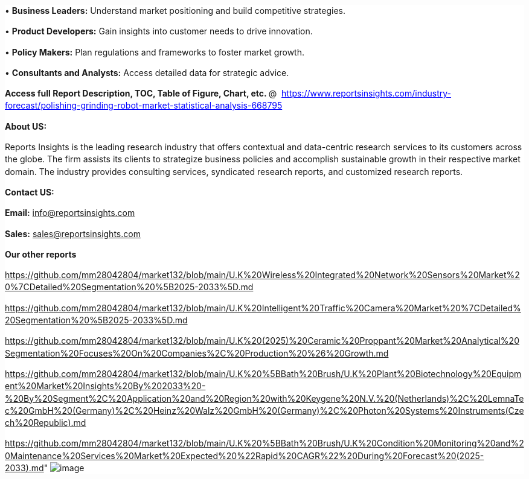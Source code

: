• <strong>Business Leaders:</strong> Understand market positioning and build competitive strategies.

• <strong>Product Developers:</strong> Gain insights into customer needs to drive innovation.

• <strong>Policy Makers:</strong> Plan regulations and frameworks to foster market growth.

• <strong>Consultants and Analysts:</strong> Access detailed data for strategic advice.
</ul>
<strong>Access full Report Description, TOC, Table of Figure, Chart, etc. </strong>@  <a href=https://www.reportsinsights.com/industry-forecast/polishing-grinding-robot-market-statistical-analysis-668795 style=color:#0000ff;>https://www.reportsinsights.com/industry-forecast/polishing-grinding-robot-market-statistical-analysis-668795</a></font>

<strong><strong>About US</strong>:</strong>

Reports Insights is the leading research industry that offers contextual and data-centric research services to its customers across the globe. The firm assists its clients to strategize business policies and accomplish sustainable growth in their respective market domain. The industry provides consulting services, syndicated research reports, and customized research reports.

<strong>Contact US:</strong>

<p class=""""><b>Email:</b> <a href=mailto:info@reportsinsights.com>info@reportsinsights.com</a></p>
<p class=""""><b>Sales:</b> <a href=mailto:sales@reportsinsights.com>sales@reportsinsights.com</a></p>

<strong>Our other reports</strong>

<a href=https://github.com/mm28042804/market132/blob/main/U.K%20Wireless%20Integrated%20Network%20Sensors%20Market%20%7CDetailed%20Segmentation%20%5B2025-2033%5D.md>https://github.com/mm28042804/market132/blob/main/U.K%20Wireless%20Integrated%20Network%20Sensors%20Market%20%7CDetailed%20Segmentation%20%5B2025-2033%5D.md</a>

<a href=https://github.com/mm28042804/market132/blob/main/U.K%20Intelligent%20Traffic%20Camera%20Market%20%7CDetailed%20Segmentation%20%5B2025-2033%5D.md>https://github.com/mm28042804/market132/blob/main/U.K%20Intelligent%20Traffic%20Camera%20Market%20%7CDetailed%20Segmentation%20%5B2025-2033%5D.md</a>

<a href=https://github.com/mm28042804/market132/blob/main/U.K%20(2025)%20Ceramic%20Proppant%20Market%20Analytical%20Segmentation%20Focuses%20On%20Companies%2C%20Production%20%26%20Growth.md>https://github.com/mm28042804/market132/blob/main/U.K%20(2025)%20Ceramic%20Proppant%20Market%20Analytical%20Segmentation%20Focuses%20On%20Companies%2C%20Production%20%26%20Growth.md</a>

<a href=https://github.com/mm28042804/market132/blob/main/U.K%20%5BBath%20Brush/U.K%20Plant%20Biotechnology%20Equipment%20Market%20Insights%20By%202033%20-%20By%20Segment%2C%20Application%20and%20Region%20with%20Keygene%20N.V.%20(Netherlands)%2C%20LemnaTec%20GmbH%20(Germany)%2C%20Heinz%20Walz%20GmbH%20(Germany)%2C%20Photon%20Systems%20Instruments(Czech%20Republic).md>https://github.com/mm28042804/market132/blob/main/U.K%20%5BBath%20Brush/U.K%20Plant%20Biotechnology%20Equipment%20Market%20Insights%20By%202033%20-%20By%20Segment%2C%20Application%20and%20Region%20with%20Keygene%20N.V.%20(Netherlands)%2C%20LemnaTec%20GmbH%20(Germany)%2C%20Heinz%20Walz%20GmbH%20(Germany)%2C%20Photon%20Systems%20Instruments(Czech%20Republic).md</a>

<a href=https://github.com/mm28042804/market132/blob/main/U.K%20%5BBath%20Brush/U.K%20Condition%20Monitoring%20and%20Maintenance%20Services%20Market%20Expected%20%22Rapid%20CAGR%22%20During%20Forecast%20(2025-2033).md>https://github.com/mm28042804/market132/blob/main/U.K%20%5BBath%20Brush/U.K%20Condition%20Monitoring%20and%20Maintenance%20Services%20Market%20Expected%20%22Rapid%20CAGR%22%20During%20Forecast%20(2025-2033).md</a>"
![image](https://github.com/user-attachments/assets/7098dc8c-28b3-4b03-8463-b0f43767600e)
